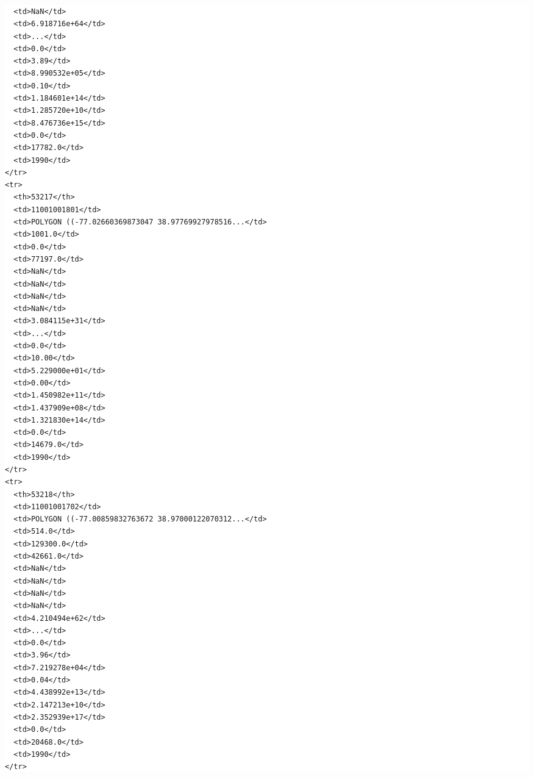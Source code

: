       <td>NaN</td>
      <td>6.918716e+64</td>
      <td>...</td>
      <td>0.0</td>
      <td>3.89</td>
      <td>8.990532e+05</td>
      <td>0.10</td>
      <td>1.184601e+14</td>
      <td>1.285720e+10</td>
      <td>8.476736e+15</td>
      <td>0.0</td>
      <td>17782.0</td>
      <td>1990</td>
    </tr>
    <tr>
      <th>53217</th>
      <td>11001001801</td>
      <td>POLYGON ((-77.02660369873047 38.97769927978516...</td>
      <td>1001.0</td>
      <td>0.0</td>
      <td>77197.0</td>
      <td>NaN</td>
      <td>NaN</td>
      <td>NaN</td>
      <td>NaN</td>
      <td>3.084115e+31</td>
      <td>...</td>
      <td>0.0</td>
      <td>10.00</td>
      <td>5.229000e+01</td>
      <td>0.00</td>
      <td>1.450982e+11</td>
      <td>1.437909e+08</td>
      <td>1.321830e+14</td>
      <td>0.0</td>
      <td>14679.0</td>
      <td>1990</td>
    </tr>
    <tr>
      <th>53218</th>
      <td>11001001702</td>
      <td>POLYGON ((-77.00859832763672 38.97000122070312...</td>
      <td>514.0</td>
      <td>129300.0</td>
      <td>42661.0</td>
      <td>NaN</td>
      <td>NaN</td>
      <td>NaN</td>
      <td>NaN</td>
      <td>4.210494e+62</td>
      <td>...</td>
      <td>0.0</td>
      <td>3.96</td>
      <td>7.219278e+04</td>
      <td>0.04</td>
      <td>4.438992e+13</td>
      <td>2.147213e+10</td>
      <td>2.352939e+17</td>
      <td>0.0</td>
      <td>20468.0</td>
      <td>1990</td>
    </tr>
  </tbody>
</table>